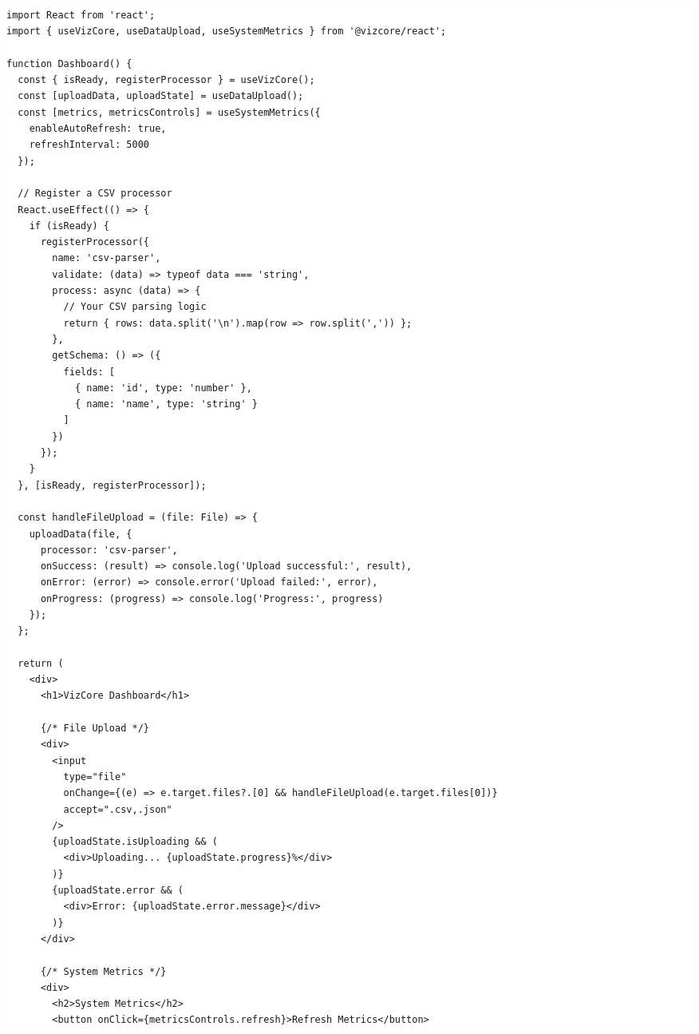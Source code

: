```tsx
import React from 'react';
import { useVizCore, useDataUpload, useSystemMetrics } from '@vizcore/react';

function Dashboard() {
  const { isReady, registerProcessor } = useVizCore();
  const [uploadData, uploadState] = useDataUpload();
  const [metrics, metricsControls] = useSystemMetrics({
    enableAutoRefresh: true,
    refreshInterval: 5000
  });

  // Register a CSV processor
  React.useEffect(() => {
    if (isReady) {
      registerProcessor({
        name: 'csv-parser',
        validate: (data) => typeof data === 'string',
        process: async (data) => {
          // Your CSV parsing logic
          return { rows: data.split('\n').map(row => row.split(',')) };
        },
        getSchema: () => ({
          fields: [
            { name: 'id', type: 'number' },
            { name: 'name', type: 'string' }
          ]
        })
      });
    }
  }, [isReady, registerProcessor]);

  const handleFileUpload = (file: File) => {
    uploadData(file, {
      processor: 'csv-parser',
      onSuccess: (result) => console.log('Upload successful:', result),
      onError: (error) => console.error('Upload failed:', error),
      onProgress: (progress) => console.log('Progress:', progress)
    });
  };

  return (
    <div>
      <h1>VizCore Dashboard</h1>
      
      {/* File Upload */}
      <div>
        <input
          type="file"
          onChange={(e) => e.target.files?.[0] && handleFileUpload(e.target.files[0])}
          accept=".csv,.json"
        />
        {uploadState.isUploading && (
          <div>Uploading... {uploadState.progress}%</div>
        )}
        {uploadState.error && (
          <div>Error: {uploadState.error.message}</div>
        )}
      </div>

      {/* System Metrics */}
      <div>
        <h2>System Metrics</h2>
        <button onClick={metricsControls.refresh}>Refresh Metrics</button>
```